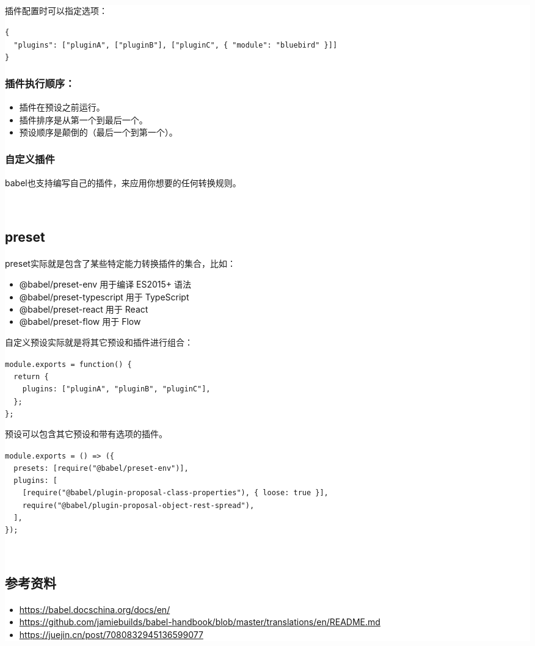 插件配置时可以指定选项：
```
{
  "plugins": ["pluginA", ["pluginB"], ["pluginC", { "module": "bluebird" }]]
}
```
### 插件执行顺序：
- 插件在预设之前运行。
- 插件排序是从第一个到最后一个。
- 预设顺序是颠倒的（最后一个到第一个）。

### 自定义插件
babel也支持编写自己的插件，来应用你想要的任何转换规则。

<br>

## preset
preset实际就是包含了某些特定能力转换插件的集合，比如：
- @babel/preset-env 用于编译 ES2015+ 语法
- @babel/preset-typescript 用于 TypeScript
- @babel/preset-react 用于 React
- @babel/preset-flow 用于 Flow

自定义预设实际就是将其它预设和插件进行组合：
```
module.exports = function() {
  return {
    plugins: ["pluginA", "pluginB", "pluginC"],
  };
};
```

预设可以包含其它预设和带有选项的插件。
```
module.exports = () => ({
  presets: [require("@babel/preset-env")],
  plugins: [
    [require("@babel/plugin-proposal-class-properties"), { loose: true }],
    require("@babel/plugin-proposal-object-rest-spread"),
  ],
});
```

<br>

## 参考资料
- https://babel.docschina.org/docs/en/
- https://github.com/jamiebuilds/babel-handbook/blob/master/translations/en/README.md
- https://juejin.cn/post/7080832945136599077